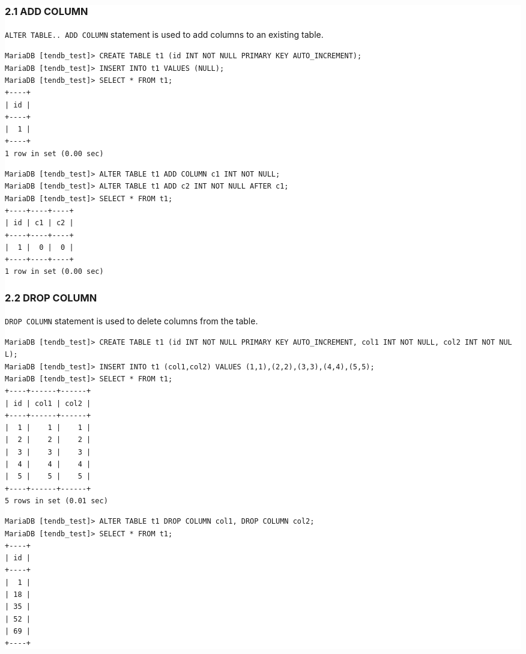 

### 2.1 ADD COLUMN
`ALTER TABLE.. ADD COLUMN` statement is used to add columns to an existing table.
```
MariaDB [tendb_test]> CREATE TABLE t1 (id INT NOT NULL PRIMARY KEY AUTO_INCREMENT);
MariaDB [tendb_test]> INSERT INTO t1 VALUES (NULL);
MariaDB [tendb_test]> SELECT * FROM t1;
+----+
| id |
+----+
|  1 |
+----+
1 row in set (0.00 sec)
```
```
MariaDB [tendb_test]> ALTER TABLE t1 ADD COLUMN c1 INT NOT NULL;
MariaDB [tendb_test]> ALTER TABLE t1 ADD c2 INT NOT NULL AFTER c1;
MariaDB [tendb_test]> SELECT * FROM t1;
+----+----+----+
| id | c1 | c2 |
+----+----+----+
|  1 |  0 |  0 |
+----+----+----+
1 row in set (0.00 sec)
```






### 2.2 DROP COLUMN
`DROP COLUMN` statement is used to delete columns from the table.

```
MariaDB [tendb_test]> CREATE TABLE t1 (id INT NOT NULL PRIMARY KEY AUTO_INCREMENT, col1 INT NOT NULL, col2 INT NOT NULL);
MariaDB [tendb_test]> INSERT INTO t1 (col1,col2) VALUES (1,1),(2,2),(3,3),(4,4),(5,5);
MariaDB [tendb_test]> SELECT * FROM t1;
+----+------+------+
| id | col1 | col2 |
+----+------+------+
|  1 |    1 |    1 |
|  2 |    2 |    2 |
|  3 |    3 |    3 |
|  4 |    4 |    4 |
|  5 |    5 |    5 |
+----+------+------+
5 rows in set (0.01 sec)
```
```
MariaDB [tendb_test]> ALTER TABLE t1 DROP COLUMN col1, DROP COLUMN col2;
MariaDB [tendb_test]> SELECT * FROM t1;
+----+
| id |
+----+
|  1 |
| 18 |
| 35 |
| 52 |
| 69 |
+----+
```

